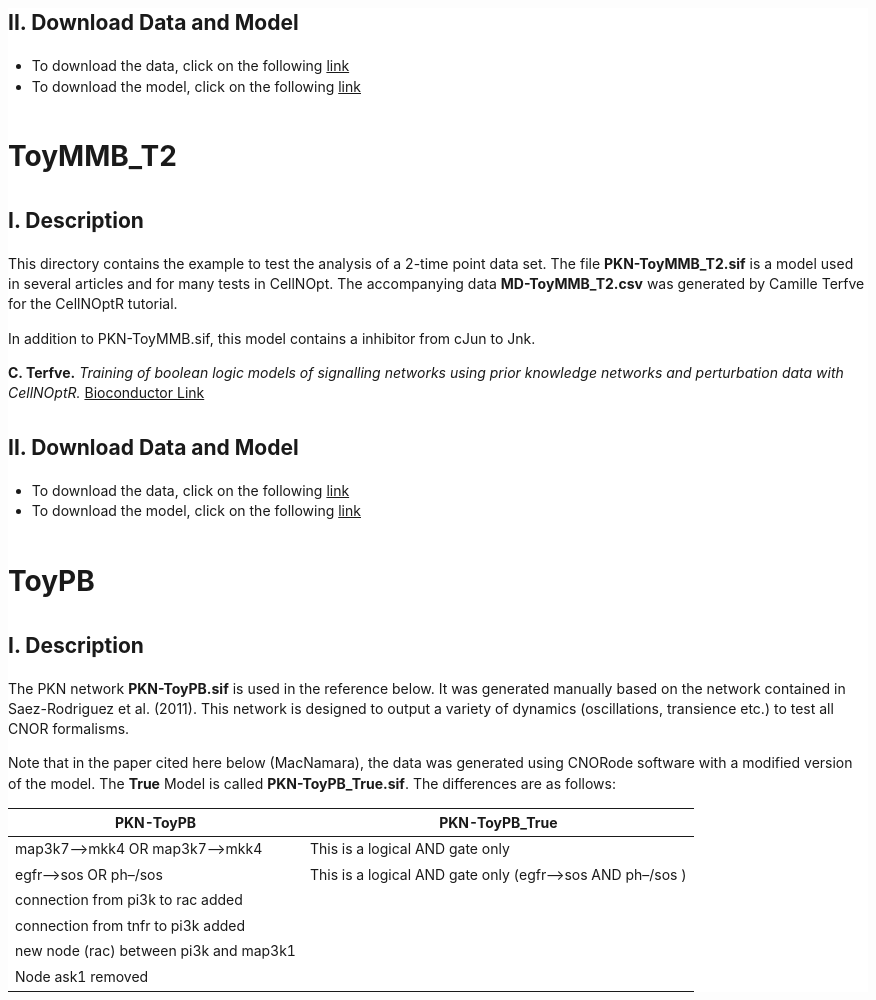 ##  II. Download Data and Model
* To download the data, click on the following [link](http://nbviewer.jupyter.org/github/saezlab/CellNOptR/blob/gh-pages/public/MD-ToyMMB_bis.csv)
* To download the model, click on the following [link](http://nbviewer.jupyter.org/github/saezlab/CellNOptR/blob/gh-pages/public/PKN-ToyMMB_bis.sif.txt)

# ToyMMB_T2

##  I. Description

This directory contains the example to test the analysis of a 2-time point data set. The file **PKN-ToyMMB_T2.sif** is a model used in several articles and for many tests in CellNOpt. The accompanying data **MD-ToyMMB_T2.csv** was generated by Camille Terfve for the CellNOptR tutorial.

In addition to PKN-ToyMMB.sif, this model contains a inhibitor from cJun to Jnk.

**C. Terfve.** *Training of boolean logic models of signalling networks using prior knowledge networks and perturbation data with CellNOptR.* [Bioconductor Link](http://www.bioconductor.org/packages/release/bioc/html/CellNOptR.html)

##  II. Download Data and Model
* To download the data, click on the following [link](http://nbviewer.jupyter.org/github/saezlab/CellNOptR/blob/gh-pages/public/MD-ToyMMB_T2.csv)
* To download the model, click on the following [link](http://nbviewer.jupyter.org/github/saezlab/CellNOptR/blob/gh-pages/public/PKN-ToyMMB_T2.sif.txt)

# ToyPB

##  I. Description

The PKN network **PKN-ToyPB.sif** is used in the reference below. It was generated manually based on the network contained in Saez-Rodriguez et al. (2011). This network is designed to output a variety of dynamics (oscillations, transience etc.) to test all CNOR formalisms.

Note that in the paper cited here below (MacNamara), the data was generated using CNORode software with a modified version of the model. The **True** Model is called **PKN-ToyPB_True.sif**. The differences are as follows:

| **PKN-ToyPB** | **PKN-ToyPB_True** |
| ------------- | ------------------ |
| map3k7–>mkk4 OR map3k7–>mkk4 | This is a logical AND gate only |
| egfr–>sos OR ph–/sos | This is a logical AND gate only (egfr–>sos AND ph–/sos ) |
| connection from pi3k to rac added |  |
| connection from tnfr to pi3k added |  |
| new node (rac) between pi3k and map3k1 |  |
| Node ask1 removed |  |
